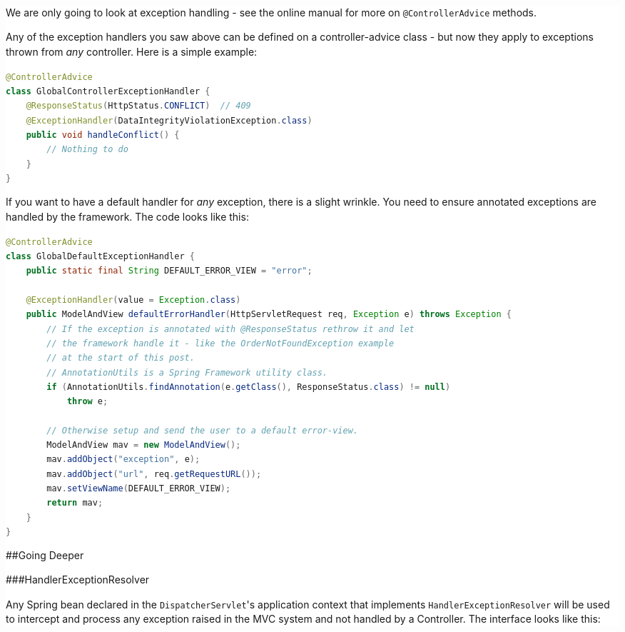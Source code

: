 We are only going to look at exception handling - see the online manual for more on
<code>@ControllerAdvice</code> methods.

Any of the exception handlers you saw above can be defined on a controller-advice class - but now they
apply to exceptions thrown from <em>any</em> controller.  Here is a simple example:

```java
@ControllerAdvice
class GlobalControllerExceptionHandler {
    @ResponseStatus(HttpStatus.CONFLICT)  // 409
    @ExceptionHandler(DataIntegrityViolationException.class)
    public void handleConflict() {
        // Nothing to do
    }
}
```

If you want to have a default handler for <em>any</em> exception, there is a slight wrinkle.  You need to ensure
annotated exceptions are handled by the framework.  The code looks like this:

```java
@ControllerAdvice
class GlobalDefaultExceptionHandler {
    public static final String DEFAULT_ERROR_VIEW = "error";

    @ExceptionHandler(value = Exception.class)
    public ModelAndView defaultErrorHandler(HttpServletRequest req, Exception e) throws Exception {
        // If the exception is annotated with @ResponseStatus rethrow it and let
        // the framework handle it - like the OrderNotFoundException example
        // at the start of this post.
        // AnnotationUtils is a Spring Framework utility class.
        if (AnnotationUtils.findAnnotation(e.getClass(), ResponseStatus.class) != null)
            throw e;

        // Otherwise setup and send the user to a default error-view.
        ModelAndView mav = new ModelAndView();
        mav.addObject("exception", e);
        mav.addObject("url", req.getRequestURL());
        mav.setViewName(DEFAULT_ERROR_VIEW);
        return mav;
    }
}
```

##Going Deeper

###HandlerExceptionResolver

Any Spring bean declared in the <code>DispatcherServlet</code>'s application context that implements
<code>HandlerExceptionResolver</code> will be used to intercept and process any exception raised
in the MVC system and not handled by a Controller.  The interface looks like this:
